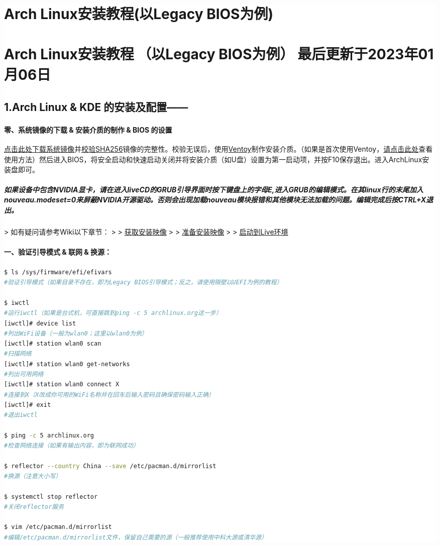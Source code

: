 # Arch Linux安装教程(以Legacy BIOS为例)


# Arch Linux安装教程 （以Legacy BIOS为例） 最后更新于2023年01月06日

## 1.Arch Linux &amp; KDE 的安装及配置——

#### 零、系统镜像的下载 &amp; 安装介质的制作 &amp; BIOS 的设置

[点击此处下载系统镜像](https://mirrors.ustc.edu.cn/archlinux/iso/2023.01.01/archlinux-2023.01.01-x86_64.iso)并[校验SHA256](https://mirrors.ustc.edu.cn/archlinux/iso/2023.01.01/sha256sums.txt)镜像的完整性。校验无误后，使用[Ventoy](https://www.ventoy.net/cn/download.html)制作安装介质。（如果是首次使用Ventoy，[请点击此处](https://www.ventoy.net/cn/index.html)查看使用方法）然后进入BIOS，将安全启动和快速启动关闭并将安装介质（如U盘）设置为第一启动项，并按F10保存退出。进入ArchLinux安装盘即可。



##### 如果设备中包含NVIDIA显卡，请在进入liveCD的GRUB引导界面时按下键盘上的字母E,进入GRUB的编辑模式。在其linux行的末尾加入nouveau.modeset=0来屏蔽NVIDIA开源驱动。否则会出现加载nouveau模块报错和其他模块无法加载的问题。编辑完成后按CTRL&#43;X退出。



&gt; 如有疑问请参考Wiki以下章节：
&gt;
&gt; [获取安装映像](https://wiki.archlinux.org/title/Installation_guide_(%E7%AE%80%E4%BD%93%E4%B8%AD%E6%96%87)#%E8%8E%B7%E5%8F%96%E5%AE%89%E8%A3%85%E6%98%A0%E5%83%8F)
&gt;
&gt; [准备安装映像](https://wiki.archlinux.org/title/Installation_guide_(%E7%AE%80%E4%BD%93%E4%B8%AD%E6%96%87)#%E5%87%86%E5%A4%87%E5%AE%89%E8%A3%85%E6%98%A0%E5%83%8F)
&gt;
&gt; [启动到Live环境](https://wiki.archlinux.org/title/Installation_guide_(%E7%AE%80%E4%BD%93%E4%B8%AD%E6%96%87)#%E5%90%AF%E5%8A%A8%E5%88%B0_Live_%E7%8E%AF%E5%A2%83)

#### 一、验证引导模式 &amp; 联网 &amp; 换源：

```bash
$ ls /sys/firmware/efi/efivars
#验证引导模式（如果目录不存在，即为Legacy BIOS引导模式；反之，请使用隔壁以UEFI为例的教程）

$ iwctl
#运行iwctl（如果是台式机，可直接跳到ping -c 5 archlinux.org这一步）
[iwctl]# device list
#列出WiFi设备（一般为wlan0；这里以wlan0为例）
[iwctl]# station wlan0 scan
#扫描网络
[iwctl]# station wlan0 get-networks
#列出可用网络
[iwctl]# station wlan0 connect X
#连接到X（X改成你可用的WiFi名称并在回车后输入密码且确保密码输入正确）
[iwctl]# exit
#退出iwctl

$ ping -c 5 archlinux.org
#检查网络连接（如果有输出内容，即为联网成功）

$ reflector --country China --save /etc/pacman.d/mirrorlist
#换源（注意大小写）

$ systemctl stop reflector
#关闭reflector服务

$ vim /etc/pacman.d/mirrorlist
#编辑/etc/pacman.d/mirrorlist文件，保留自己需要的源（一般推荐使用中科大源或清华源）

```